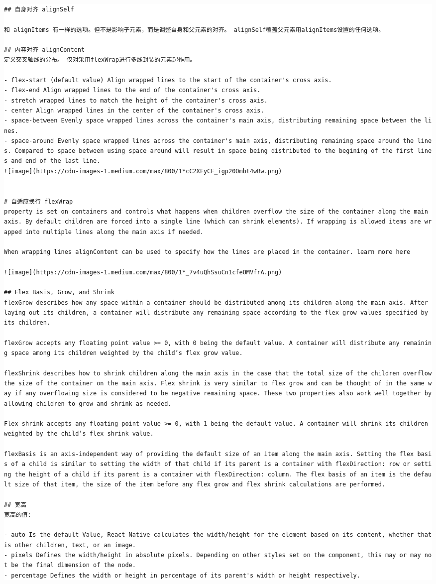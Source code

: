 
```
## 自身对齐 alignSelf 

和 alignItems 有一样的选项。但不是影响子元素，而是调整自身和父元素的对齐。 alignSelf覆盖父元素用alignItems设置的任何选项。

## 内容对齐 alignContent
定义交叉轴线的分布。 仅对采用flexWrap进行多线封装的元素起作用。

- flex-start (default value) Align wrapped lines to the start of the container's cross axis.
- flex-end Align wrapped lines to the end of the container's cross axis.
- stretch wrapped lines to match the height of the container's cross axis.
- center Align wrapped lines in the center of the container's cross axis.
- space-between Evenly space wrapped lines across the container's main axis, distributing remaining space between the lines.
- space-around Evenly space wrapped lines across the container's main axis, distributing remaining space around the lines. Compared to space between using space around will result in space being distributed to the begining of the first lines and end of the last line.
![image](https://cdn-images-1.medium.com/max/800/1*cC2XFyCF_igp20Ombt4wBw.png)


# 自适应换行 flexWrap 
property is set on containers and controls what happens when children overflow the size of the container along the main axis. By default children are forced into a single line (which can shrink elements). If wrapping is allowed items are wrapped into multiple lines along the main axis if needed.

When wrapping lines alignContent can be used to specify how the lines are placed in the container. learn more here

![image](https://cdn-images-1.medium.com/max/800/1*_7v4uQhSsuCn1cfeOMVfrA.png)

## Flex Basis, Grow, and Shrink
flexGrow describes how any space within a container should be distributed among its children along the main axis. After laying out its children, a container will distribute any remaining space according to the flex grow values specified by its children.

flexGrow accepts any floating point value >= 0, with 0 being the default value. A container will distribute any remaining space among its children weighted by the child’s flex grow value.

flexShrink describes how to shrink children along the main axis in the case that the total size of the children overflow the size of the container on the main axis. Flex shrink is very similar to flex grow and can be thought of in the same way if any overflowing size is considered to be negative remaining space. These two properties also work well together by allowing children to grow and shrink as needed.

Flex shrink accepts any floating point value >= 0, with 1 being the default value. A container will shrink its children weighted by the child’s flex shrink value.

flexBasis is an axis-independent way of providing the default size of an item along the main axis. Setting the flex basis of a child is similar to setting the width of that child if its parent is a container with flexDirection: row or setting the height of a child if its parent is a container with flexDirection: column. The flex basis of an item is the default size of that item, the size of the item before any flex grow and flex shrink calculations are performed.

## 宽高
宽高的值:

- auto Is the default Value, React Native calculates the width/height for the element based on its content, whether that is other children, text, or an image.
- pixels Defines the width/height in absolute pixels. Depending on other styles set on the component, this may or may not be the final dimension of the node.
- percentage Defines the width or height in percentage of its parent's width or height respectively.

```